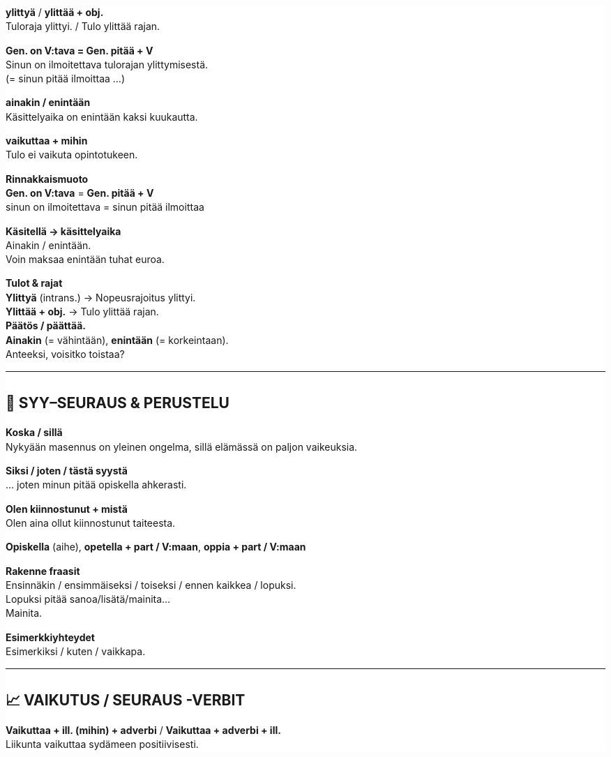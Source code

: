 **ylittyä** / **ylittää \+ obj.**  
 Tuloraja ylittyi. / Tulo ylittää rajan.

**Gen. on V:tava \= Gen. pitää \+ V**  
 Sinun on ilmoitettava tulorajan ylittymisestä.  
 (= sinun pitää ilmoittaa …)

**ainakin / enintään**  
 Käsittelyaika on enintään kaksi kuukautta.

**vaikuttaa \+ mihin**  
 Tulo ei vaikuta opintotukeen.

**Rinnakkaismuoto**  
 **Gen. on V:tava** \= **Gen. pitää \+ V**  
 sinun on ilmoitettava \= sinun pitää ilmoittaa

**Käsitellä → käsittelyaika**  
 Ainakin / enintään.  
 Voin maksaa enintään tuhat euroa.

**Tulot & rajat**  
 **Ylittyä** (intrans.) → Nopeusrajoitus ylittyi.  
 **Ylittää \+ obj.** → Tulo ylittää rajan.  
 **Päätös / päättää.**  
 **Ainakin** (= vähintään), **enintään** (= korkeintaan).  
 Anteeksi, voisitko toistaa?

---

## **🔗 SYY–SEURAUS & PERUSTELU**

**Koska / sillä**  
 Nykyään masennus on yleinen ongelma, sillä elämässä on paljon vaikeuksia.

**Siksi / joten / tästä syystä**  
 … joten minun pitää opiskella ahkerasti.

**Olen kiinnostunut \+ mistä**  
 Olen aina ollut kiinnostunut taiteesta.

**Opiskella** (aihe), **opetella \+ part / V:maan**, **oppia \+ part / V:maan**

**Rakenne fraasit**  
 Ensinnäkin / ensimmäiseksi / toiseksi / ennen kaikkea / lopuksi.  
 Lopuksi pitää sanoa/lisätä/mainita…  
 Mainita.

**Esimerkkiyhteydet**  
 Esimerkiksi / kuten / vaikkapa.

---

## **📈 VAIKUTUS / SEURAUS \-VERBIT**

**Vaikuttaa \+ ill. (mihin) \+ adverbi** / **Vaikuttaa \+ adverbi \+ ill.**  
 Liikunta vaikuttaa sydämeen positiivisesti.
